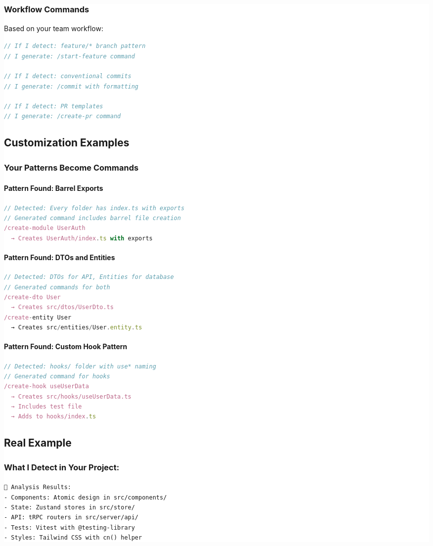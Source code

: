 ### Workflow Commands
Based on your team workflow:

```javascript
// If I detect: feature/* branch pattern
// I generate: /start-feature command

// If I detect: conventional commits
// I generate: /commit with formatting

// If I detect: PR templates
// I generate: /create-pr command
```

## Customization Examples

### Your Patterns Become Commands

#### Pattern Found: Barrel Exports
```typescript
// Detected: Every folder has index.ts with exports
// Generated command includes barrel file creation
/create-module UserAuth
  → Creates UserAuth/index.ts with exports
```

#### Pattern Found: DTOs and Entities
```typescript
// Detected: DTOs for API, Entities for database
// Generated commands for both
/create-dto User
  → Creates src/dtos/UserDto.ts
/create-entity User  
  → Creates src/entities/User.entity.ts
```

#### Pattern Found: Custom Hook Pattern
```typescript
// Detected: hooks/ folder with use* naming
// Generated command for hooks
/create-hook useUserData
  → Creates src/hooks/useUserData.ts
  → Includes test file
  → Adds to hooks/index.ts
```

## Real Example

### What I Detect in Your Project:
```
📁 Analysis Results:
- Components: Atomic design in src/components/
- State: Zustand stores in src/store/
- API: tRPC routers in src/server/api/
- Tests: Vitest with @testing-library
- Styles: Tailwind CSS with cn() helper
```
